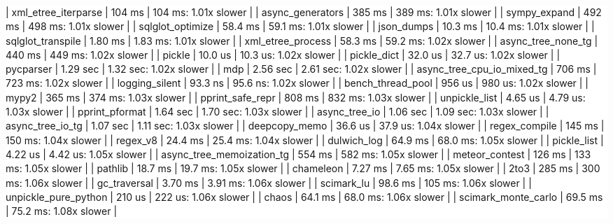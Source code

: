 | xml_etree_iterparse        | 104 ms                                                       | 104 ms: 1.01x slower                                                 |
| async_generators           | 385 ms                                                       | 389 ms: 1.01x slower                                                 |
| sympy_expand               | 492 ms                                                       | 498 ms: 1.01x slower                                                 |
| sqlglot_optimize           | 58.4 ms                                                      | 59.1 ms: 1.01x slower                                                |
| json_dumps                 | 10.3 ms                                                      | 10.4 ms: 1.01x slower                                                |
| sqlglot_transpile          | 1.80 ms                                                      | 1.83 ms: 1.01x slower                                                |
| xml_etree_process          | 58.3 ms                                                      | 59.2 ms: 1.02x slower                                                |
| async_tree_none_tg         | 440 ms                                                       | 449 ms: 1.02x slower                                                 |
| pickle                     | 10.0 us                                                      | 10.3 us: 1.02x slower                                                |
| pickle_dict                | 32.0 us                                                      | 32.7 us: 1.02x slower                                                |
| pycparser                  | 1.29 sec                                                     | 1.32 sec: 1.02x slower                                               |
| mdp                        | 2.56 sec                                                     | 2.61 sec: 1.02x slower                                               |
| async_tree_cpu_io_mixed_tg | 706 ms                                                       | 723 ms: 1.02x slower                                                 |
| logging_silent             | 93.3 ns                                                      | 95.6 ns: 1.02x slower                                                |
| bench_thread_pool          | 956 us                                                       | 980 us: 1.02x slower                                                 |
| mypy2                      | 365 ms                                                       | 374 ms: 1.03x slower                                                 |
| pprint_safe_repr           | 808 ms                                                       | 832 ms: 1.03x slower                                                 |
| unpickle_list              | 4.65 us                                                      | 4.79 us: 1.03x slower                                                |
| pprint_pformat             | 1.64 sec                                                     | 1.70 sec: 1.03x slower                                               |
| async_tree_io              | 1.06 sec                                                     | 1.09 sec: 1.03x slower                                               |
| async_tree_io_tg           | 1.07 sec                                                     | 1.11 sec: 1.03x slower                                               |
| deepcopy_memo              | 36.6 us                                                      | 37.9 us: 1.04x slower                                                |
| regex_compile              | 145 ms                                                       | 150 ms: 1.04x slower                                                 |
| regex_v8                   | 24.4 ms                                                      | 25.4 ms: 1.04x slower                                                |
| dulwich_log                | 64.9 ms                                                      | 68.0 ms: 1.05x slower                                                |
| pickle_list                | 4.22 us                                                      | 4.42 us: 1.05x slower                                                |
| async_tree_memoization_tg  | 554 ms                                                       | 582 ms: 1.05x slower                                                 |
| meteor_contest             | 126 ms                                                       | 133 ms: 1.05x slower                                                 |
| pathlib                    | 18.7 ms                                                      | 19.7 ms: 1.05x slower                                                |
| chameleon                  | 7.27 ms                                                      | 7.65 ms: 1.05x slower                                                |
| 2to3                       | 285 ms                                                       | 300 ms: 1.06x slower                                                 |
| gc_traversal               | 3.70 ms                                                      | 3.91 ms: 1.06x slower                                                |
| scimark_lu                 | 98.6 ms                                                      | 105 ms: 1.06x slower                                                 |
| unpickle_pure_python       | 210 us                                                       | 222 us: 1.06x slower                                                 |
| chaos                      | 64.1 ms                                                      | 68.0 ms: 1.06x slower                                                |
| scimark_monte_carlo        | 69.5 ms                                                      | 75.2 ms: 1.08x slower                                                |
